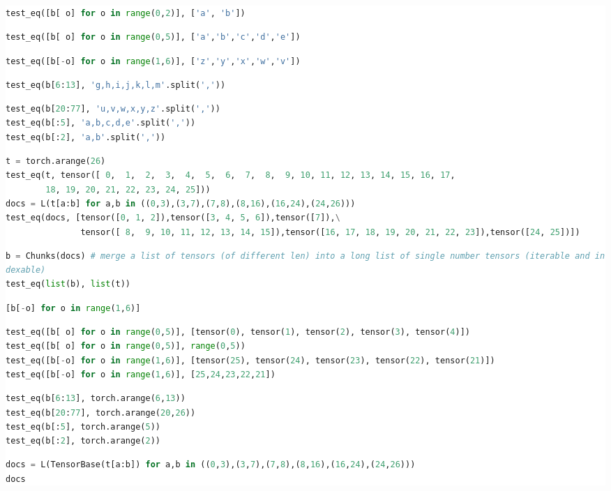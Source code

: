 ```python
test_eq([b[ o] for o in range(0,2)], ['a', 'b'])
```

```python
test_eq([b[ o] for o in range(0,5)], ['a','b','c','d','e'])
```

```python
test_eq([b[-o] for o in range(1,6)], ['z','y','x','w','v'])
```

```python
test_eq(b[6:13], 'g,h,i,j,k,l,m'.split(','))
```

```python
test_eq(b[20:77], 'u,v,w,x,y,z'.split(','))
test_eq(b[:5], 'a,b,c,d,e'.split(','))
test_eq(b[:2], 'a,b'.split(','))
```

```python
t = torch.arange(26)
test_eq(t, tensor([ 0,  1,  2,  3,  4,  5,  6,  7,  8,  9, 10, 11, 12, 13, 14, 15, 16, 17,
        18, 19, 20, 21, 22, 23, 24, 25]))
docs = L(t[a:b] for a,b in ((0,3),(3,7),(7,8),(8,16),(16,24),(24,26)))
test_eq(docs, [tensor([0, 1, 2]),tensor([3, 4, 5, 6]),tensor([7]),\
               tensor([ 8,  9, 10, 11, 12, 13, 14, 15]),tensor([16, 17, 18, 19, 20, 21, 22, 23]),tensor([24, 25])])
```

```python
b = Chunks(docs) # merge a list of tensors (of different len) into a long list of single number tensors (iterable and indexable)
test_eq(list(b), list(t))
```

```python
[b[-o] for o in range(1,6)]
```

```python
test_eq([b[ o] for o in range(0,5)], [tensor(0), tensor(1), tensor(2), tensor(3), tensor(4)])
test_eq([b[ o] for o in range(0,5)], range(0,5))
test_eq([b[-o] for o in range(1,6)], [tensor(25), tensor(24), tensor(23), tensor(22), tensor(21)])
test_eq([b[-o] for o in range(1,6)], [25,24,23,22,21])
```

```python
test_eq(b[6:13], torch.arange(6,13))
test_eq(b[20:77], torch.arange(20,26))
test_eq(b[:5], torch.arange(5))
test_eq(b[:2], torch.arange(2))
```

```python
docs = L(TensorBase(t[a:b]) for a,b in ((0,3),(3,7),(7,8),(8,16),(16,24),(24,26)))
docs
```
